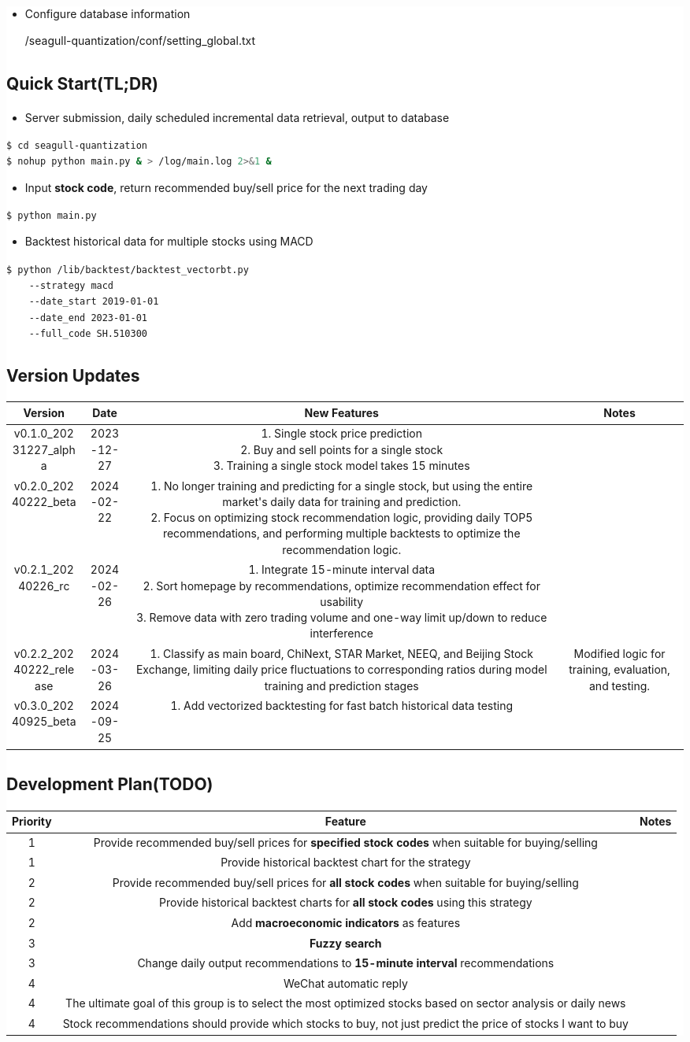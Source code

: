 * Configure database information

  /seagull-quantization/conf/setting_global.txt



## Quick Start(TL;DR)

* Server submission, daily scheduled incremental data retrieval, output to database

```bash
$ cd seagull-quantization
$ nohup python main.py & > /log/main.log 2>&1 & 
 ```

* Input **stock code**, return recommended buy/sell price for the next trading day

```bash
$ python main.py 
```

* Backtest historical data for multiple stocks using MACD

```bash
$ python /lib/backtest/backtest_vectorbt.py 
	--strategy macd
    --date_start 2019-01-01
    --date_end 2023-01-01
    --full_code SH.510300
```



## Version Updates

|         Version         |    Date    |                         New Features                         |                         Notes                         |
| :---------------------: | :--------: | :----------------------------------------------------------: | :---------------------------------------------------: |
|  v0.1.0_20231227_alpha  | 2023-12-27 | 1. Single stock price prediction<br />2. Buy and sell points for a single stock<br />3. Training a single stock model takes 15 minutes |                                                       |
|  v0.2.0_20240222_beta   | 2024-02-22 | 1. No longer training and predicting for a single stock, but using the entire market's daily data for training and prediction.<br/>2. Focus on optimizing stock recommendation logic, providing daily TOP5 recommendations, and performing multiple backtests to optimize the recommendation logic. |                                                       |
|   v0.2.1_20240226_rc    | 2024-02-26 | 1. Integrate 15-minute interval data<br />2. Sort homepage by recommendations, optimize recommendation effect for usability<br />3. Remove data with zero trading volume and one-way limit up/down to reduce interference |                                                       |
| v0.2.2_20240222_release | 2024-03-26 | 1. Classify as main board, ChiNext, STAR Market, NEEQ, and Beijing Stock Exchange, limiting daily price fluctuations to corresponding ratios during model training and prediction stages | Modified logic for training, evaluation, and testing. |
|  v0.3.0_20240925_beta   | 2024-09-25 | 1. Add vectorized backtesting for fast batch historical data testing |                                                       |



## Development Plan(TODO)

| Priority |                           Feature                            | Notes |
| :------: | :----------------------------------------------------------: | :---: |
|    1     | Provide recommended buy/sell prices for **specified stock codes** when suitable for buying/selling |       |
|    1     |          Provide historical backtest chart for the strategy          |       |
|    2     | Provide recommended buy/sell prices for **all stock codes** when suitable for buying/selling |       |
|    2     |    Provide historical backtest charts for **all stock codes** using this strategy    |       |
|    2     |        Add **macroeconomic indicators** as features         |       |
|    3     |                     **Fuzzy search**                      |       |
|    3     |  Change daily output recommendations to **15-minute interval** recommendations  |       |
|    4     |                  WeChat automatic reply                   |       |
|    4     | The ultimate goal of this group is to select the most optimized stocks based on sector analysis or daily news |       |
|    4     | Stock recommendations should provide which stocks to buy, not just predict the price of stocks I want to buy |       |
